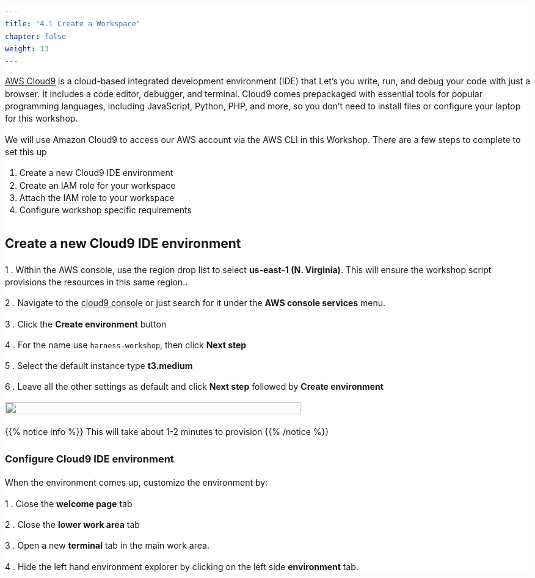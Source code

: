 ```yaml
---
title: "4.1 Create a Workspace"
chapter: false
weight: 13
---
```


[AWS Cloud9](https://aws.amazon.com/cloud9/) is a cloud-based integrated development environment (IDE) that Let’s you write, run, and debug your code with just a browser. It includes a code editor, debugger, and terminal. Cloud9 comes prepackaged with essential tools for popular programming languages, including JavaScript, Python, PHP, and more, so you don’t need to install files or configure your laptop for this workshop.

We will use Amazon Cloud9 to access our AWS account via the AWS CLI in this Workshop.  There are a few steps to complete to set this up

1. Create a new Cloud9 IDE environment
2. Create an IAM role for your workspace
3. Attach the IAM role to your workspace
4. Configure workshop specific requirements


## Create a new Cloud9 IDE environment

1 . Within the AWS console, use the region drop list to select **us-east-1 (N. Virginia)**.  This will ensure the workshop script provisions the resources in this same region..

2 . Navigate to the [cloud9 console](https://console.aws.amazon.com/cloud9/home) or just search for it under the **AWS console services** menu.

3 . Click the **Create environment** button

4 . For the name use `harness-workshop`, then click **Next step**

5 . Select the default instance type **t3.medium**

6 . Leave all the other settings as default and click **Next step** followed by **Create environment**


<img src=/images/10_prerequisites/cloud9.gif width="75%" height="57%">

{{% notice info %}}
This will take about 1-2 minutes to provision
{{% /notice %}}

### Configure Cloud9 IDE environment

When the environment comes up, customize the environment by:

1 . Close the **welcome page** tab

2 . Close the **lower work area** tab

3 . Open a new **terminal** tab in the main work area.

4 . Hide the left hand environment explorer by clicking on the left side **environment** tab.
